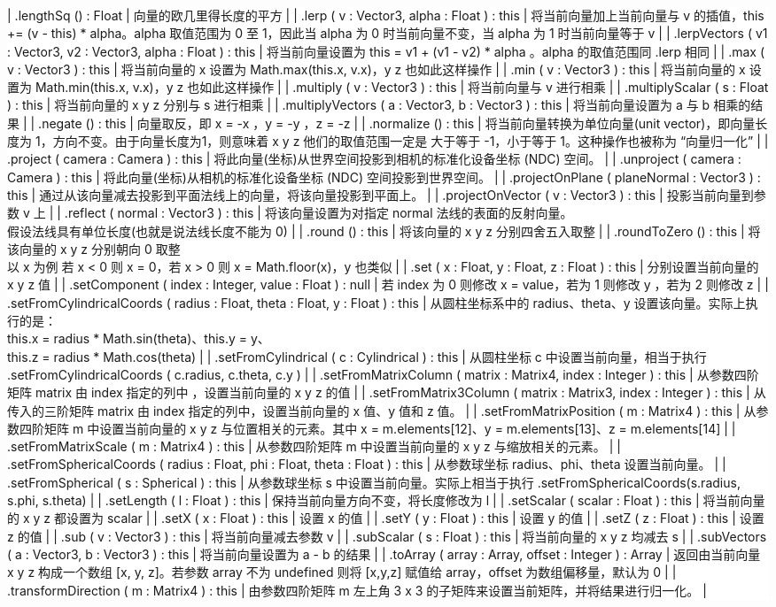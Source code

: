| .lengthSq () : Float                                         | 向量的欧几里得长度的平方                                     |
| .lerp ( v : Vector3, alpha : Float ) : this                  | 将当前向量加上当前向量与 v 的插值，this += (v - this) * alpha。alpha 取值范围为 0 至 1，因此当 alpha 为 0 时当前向量不变，当 alpha 为 1 时当前向量等于 v |
| .lerpVectors ( v1 : Vector3, v2 : Vector3, alpha : Float ) : this | 将当前向量设置为 this = v1 + (v1 - v2) * alpha 。alpha 的取值范围同 .lerp 相同 |
| .max ( v : Vector3 ) : this                                  | 将当前向量的 x 设置为 Math.max(this.x, v.x)，y z 也如此这样操作 |
| .min ( v : Vector3 ) : this                                  | 将当前向量的 x 设置为 Math.min(this.x, v.x)，y z 也如此这样操作 |
| .multiply ( v : Vector3 ) : this                             | 将当前向量与 v 进行相乘                                      |
| .multiplyScalar ( s : Float ) : this                         | 将当前向量的 x y z 分别与 s 进行相乘                         |
| .multiplyVectors ( a : Vector3, b : Vector3 ) : this         | 将当前向量设置为 a 与 b 相乘的结果                           |
| .negate () : this                                            | 向量取反，即 x = -x ，y = -y ，z = -z                        |
| .normalize () : this                                         | 将当前向量转换为单位向量(unit vector)，即向量长度为 1，方向不变。由于向量长度为1，则意味着 x y z 他们的取值范围一定是 大于等于 -1，小于等于 1。这种操作也被称为 “向量归一化” |
| .project ( camera : Camera ) : this                          | 将此向量(坐标)从世界空间投影到相机的标准化设备坐标 (NDC) 空间。 |
| .unproject ( camera : Camera ) : this                        | 将此向量(坐标)从相机的标准化设备坐标 (NDC) 空间投影到世界空间。 |
| .projectOnPlane ( planeNormal : Vector3 ) : this             | 通过从该向量减去投影到平面法线上的向量，将该向量投影到平面上。 |
| .projectOnVector ( v : Vector3 ) : this                      | 投影当前向量到参数 v 上                                      |
| .reflect ( normal : Vector3 ) : this                         | 将该向量设置为对指定 normal 法线的表面的反射向量。<br />假设法线具有单位长度(也就是说法线长度不能为 0) |
| .round () : this                                             | 将该向量的 x y z 分别四舍五入取整                            |
| .roundToZero () : this                                       | 将该向量的 x y z 分别朝向 0 取整<br />以 x 为例 若 x < 0 则 x = 0，若 x > 0 则 x = Math.floor(x)，y 也类似 |
| .set ( x : Float, y : Float, z : Float ) : this              | 分别设置当前向量的 x y z 值                                  |
| .setComponent ( index : Integer, value : Float ) : null      | 若 index 为 0 则修改 x = value，若为 1 则修改 y ，若为 2 则修改 z |
| .setFromCylindricalCoords ( radius : Float, theta : Float, y : Float ) : this | 从圆柱坐标系中的 radius、theta、y 设置该向量。实际上执行的是：<br />this.x = radius * Math.sin(theta)、this.y = y、<br />this.z = radius * Math.cos(theta) |
| .setFromCylindrical ( c : Cylindrical ) : this               | 从圆柱坐标 c 中设置当前向量，相当于执行 .setFromCylindricalCoords ( c.radius, c.theta, c.y ) |
| .setFromMatrixColumn ( matrix : Matrix4, index : Integer ) : this | 从参数四阶矩阵 matrix 由 index 指定的列中 ，设置当前向量的 x y z 的值 |
| .setFromMatrix3Column ( matrix : Matrix3, index : Integer ) : this | 从传入的三阶矩阵 matrix 由 index 指定的列中，设置当前向量的 x 值、y 值和 z 值。 |
| .setFromMatrixPosition ( m : Matrix4 ) : this                | 从参数四阶矩阵 m 中设置当前向量的 x y z 与位置相关的元素。其中 x = m.elements[12]、y = m.elements[13]、z = m.elements[14] |
| .setFromMatrixScale ( m : Matrix4 ) : this                   | 从参数四阶矩阵 m 中设置当前向量的 x y z 与缩放相关的元素。   |
| .setFromSphericalCoords ( radius : Float, phi : Float, theta : Float ) : this | 从参数球坐标 radius、phi、theta 设置当前向量。               |
| .setFromSpherical ( s : Spherical ) : this                   | 从参数球坐标 s 中设置当前向量。实际上相当于执行 .setFromSphericalCoords(s.radius, s.phi, s.theta) |
| .setLength ( l : Float ) : this                              | 保持当前向量方向不变，将长度修改为 l                         |
| .setScalar ( scalar : Float ) : this                         | 将当前向量的 x y z 都设置为 scalar                           |
| .setX ( x : Float ) : this                                   | 设置 x 的值                                                  |
| .setY ( y : Float ) : this                                   | 设置 y 的值                                                  |
| .setZ ( z : Float ) : this                                   | 设置 z 的值                                                  |
| .sub ( v : Vector3 ) : this                                  | 将当前向量减去参数 v                                         |
| .subScalar ( s : Float ) : this                              | 将当前向量的 x y z 均减去 s                                  |
| .subVectors ( a : Vector3, b : Vector3 ) : this              | 将当前向量设置为 a - b 的结果                                |
| .toArray ( array : Array, offset : Integer ) : Array         | 返回由当前向量 x y z 构成一个数组 [x, y, z]。若参数 array 不为 undefined 则将 [x,y,z] 赋值给 array，offset 为数组偏移量，默认为 0 |
| .transformDirection ( m : Matrix4 ) : this                   | 由参数四阶矩阵 m 左上角 3 x 3 的子矩阵来设置当前矩阵，并将结果进行归一化。 |